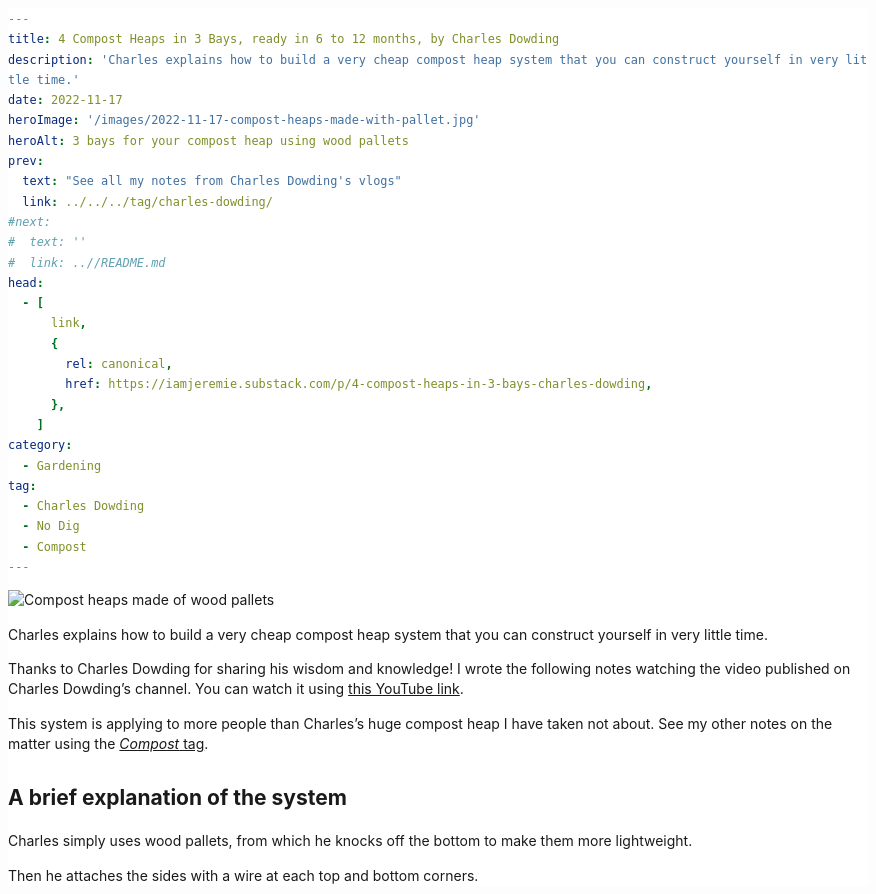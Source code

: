 ```yaml
---
title: 4 Compost Heaps in 3 Bays, ready in 6 to 12 months, by Charles Dowding
description: 'Charles explains how to build a very cheap compost heap system that you can construct yourself in very little time.'
date: 2022-11-17
heroImage: '/images/2022-11-17-compost-heaps-made-with-pallet.jpg'
heroAlt: 3 bays for your compost heap using wood pallets
prev:
  text: "See all my notes from Charles Dowding's vlogs"
  link: ../../../tag/charles-dowding/
#next:
#  text: ''
#  link: ..//README.md
head:
  - [
      link,
      {
        rel: canonical,
        href: https://iamjeremie.substack.com/p/4-compost-heaps-in-3-bays-charles-dowding,
      },
    ]
category:
  - Gardening
tag:
  - Charles Dowding
  - No Dig
  - Compost
---
```


![Compost heaps made of wood pallets](/images/2022-11-17-compost-heaps-made-with-pallet.jpg 'Using wood pallets, you can build your 3 bays for your compost heap. Credits: image taken from Charles Dowding’s vlog')

Charles explains how to build a very cheap compost heap system that you can construct yourself in very little time.

Thanks to Charles Dowding for sharing his wisdom and knowledge!
I wrote the following notes watching the video published on Charles Dowding’s channel.
You can watch it using [this YouTube link](https://www.youtube.com/watch?v=3gAwfzy0qLw).


<p class="newsletter-wrapper"><iframe class="newsletter-embed" src="https://iamjeremie.substack.com/embed" frameborder="0" scrolling="no"></iframe></p>

This system is applying to more people than Charles’s huge compost heap I have taken not about. See my other notes on the matter using the [_Compost_ tag](../../../tag/compost/).

## A brief explanation of the system

Charles simply uses wood pallets, from which he knocks off the bottom to make them more lightweight.

Then he attaches the sides with a wire at each top and bottom corners.
